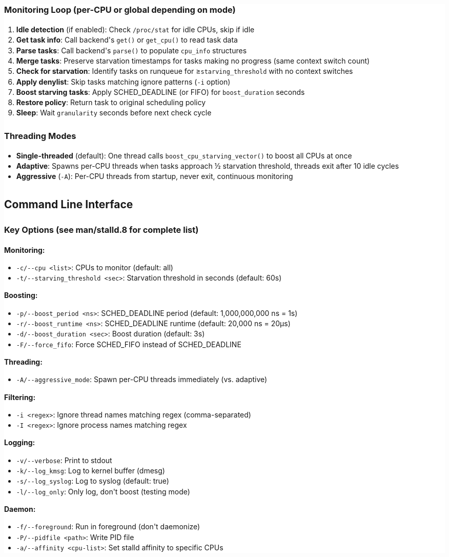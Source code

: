 ### Monitoring Loop (per-CPU or global depending on mode)

1. **Idle detection** (if enabled): Check `/proc/stat` for idle CPUs, skip if idle
2. **Get task info**: Call backend's `get()` or `get_cpu()` to read task data
3. **Parse tasks**: Call backend's `parse()` to populate `cpu_info` structures
4. **Merge tasks**: Preserve starvation timestamps for tasks making no progress (same context switch count)
5. **Check for starvation**: Identify tasks on runqueue for ≥`starving_threshold` with no context switches
6. **Apply denylist**: Skip tasks matching ignore patterns (`-i` option)
7. **Boost starving tasks**: Apply SCHED_DEADLINE (or FIFO) for `boost_duration` seconds
8. **Restore policy**: Return task to original scheduling policy
9. **Sleep**: Wait `granularity` seconds before next check cycle

### Threading Modes

- **Single-threaded** (default): One thread calls `boost_cpu_starving_vector()` to boost all CPUs at once
- **Adaptive**: Spawns per-CPU threads when tasks approach ½ starvation threshold, threads exit after 10 idle cycles
- **Aggressive** (`-A`): Per-CPU threads from startup, never exit, continuous monitoring

## Command Line Interface

### Key Options (see man/stalld.8 for complete list)

**Monitoring:**
- `-c/--cpu <list>`: CPUs to monitor (default: all)
- `-t/--starving_threshold <sec>`: Starvation threshold in seconds (default: 60s)

**Boosting:**
- `-p/--boost_period <ns>`: SCHED_DEADLINE period (default: 1,000,000,000 ns = 1s)
- `-r/--boost_runtime <ns>`: SCHED_DEADLINE runtime (default: 20,000 ns = 20μs)
- `-d/--boost_duration <sec>`: Boost duration (default: 3s)
- `-F/--force_fifo`: Force SCHED_FIFO instead of SCHED_DEADLINE

**Threading:**
- `-A/--aggressive_mode`: Spawn per-CPU threads immediately (vs. adaptive)

**Filtering:**
- `-i <regex>`: Ignore thread names matching regex (comma-separated)
- `-I <regex>`: Ignore process names matching regex

**Logging:**
- `-v/--verbose`: Print to stdout
- `-k/--log_kmsg`: Log to kernel buffer (dmesg)
- `-s/--log_syslog`: Log to syslog (default: true)
- `-l/--log_only`: Only log, don't boost (testing mode)

**Daemon:**
- `-f/--foreground`: Run in foreground (don't daemonize)
- `-P/--pidfile <path>`: Write PID file
- `-a/--affinity <cpu-list>`: Set stalld affinity to specific CPUs
